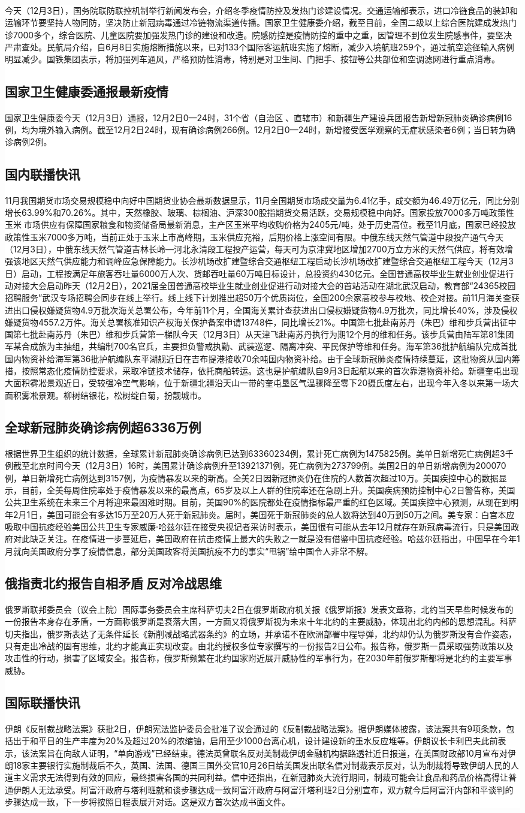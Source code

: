 
今天（12月3日），国务院联防联控机制举行新闻发布会，介绍冬季疫情防控及发热门诊建设情况。交通运输部表示，进口冷链食品的装卸和运输环节要坚持人物同防，坚决防止新冠病毒通过冷链物流渠道传播。国家卫生健康委介绍，截至目前，全国二级以上综合医院建成发热门诊7000多个，综合医院、儿童医院要加强发热门诊的建设和改造。院感防控是疫情防控的重中之重，因管理不到位发生院感事件，要坚决严肃查处。民航局介绍，自6月8日实施熔断措施以来，已对133个国际客运航班实施了熔断，减少入境航班259个，通过航空途径输入病例明显减少。国铁集团表示，将加强列车通风，严格预防性消毒，特别是对卫生间、门把手、按钮等公共部位和空调滤网进行重点消毒。


## 国家卫生健康委通报最新疫情


国家卫生健康委今天（12月3日）通报，12月2日0—24时，31个省（自治区 、直辖市）和新疆生产建设兵团报告新增新冠肺炎确诊病例16例，均为境外输入病例。截至12月2日24时，现有确诊病例266例。12月2日0—24时，新增接受医学观察的无症状感染者6例；当日转为确诊病例2例。


## 国内联播快讯


11月我国期货市场交易规模稳中向好中国期货业协会最新数据显示，11月全国期货市场成交量为6.41亿手，成交额为46.49万亿元，同比分别增长63.99%和70.26%。其中，天然橡胶、玻璃、棕榈油、沪深300股指期货交易活跃，交易规模稳中向好。国家投放7000多万吨政策性玉米 市场供应有保障国家粮食和物资储备局最新消息，主产区玉米平均收购价格为2405元/吨，处于历史高位。截至11月底，国家已经投放政策性玉米7000多万吨，当前正处于玉米上市高峰期，玉米供应充裕，后期价格上涨空间有限。中俄东线天然气管道中段投产通气今天（12月3日），中俄东线天然气管道吉林长岭—河北永清段工程投产运营，每天可为京津冀地区增加2700万立方米的天然气供应，将有效增强该地区天然气供应能力和调峰应急保障能力。长沙机场改扩建暨综合交通枢纽工程启动长沙机场改扩建暨综合交通枢纽工程今天（12月3日）启动，工程按满足年旅客吞吐量6000万人次、货邮吞吐量60万吨目标设计，总投资约430亿元。全国普通高校毕业生就业创业促进行动对接大会启动昨天（12月2日），2021届全国普通高校毕业生就业创业促进行动对接大会的首站活动在湖北武汉启动，教育部“24365校园招聘服务”武汉专场招聘会同步在线上举行。线上线下计划推出超50万个优质岗位，全国200余家高校参与校地、校企对接。前11月海关查获进出口侵权嫌疑货物4.9万批次海关总署公布，今年前11个月，全国海关累计查获进出口侵权嫌疑货物4.9万批次，同比增长40%，涉及侵权嫌疑货物4557.2万件。海关总署核准知识产权海关保护备案申请13748件，同比增长21%。中国第七批赴南苏丹（朱巴）维和步兵营出征中国第七批赴南苏丹（朱巴）维和步兵营第一梯队今天（12月3日）从天津飞赴南苏丹执行为期12个月的维和任务。该步兵营由陆军第81集团军某合成旅为主抽组，共编制700名官兵，主要担负警戒执勤、武装巡逻、隔离冲突、平民保护等维和任务。海军第36批护航编队完成首批国内物资补给海军第36批护航编队东平湖舰近日在吉布提港接收70余吨国内物资补给。由于全球新冠肺炎疫情持续蔓延，这批物资从国内筹措，按照常态化疫情防控要求，采取冷链技术储存，依托商船转运。这也是护航编队自9月3日起航以来的首次靠港物资补给。新疆奎屯出现大面积雾凇景观近日，受较强冷空气影响，位于新疆北疆沿天山一带的奎屯垦区气温骤降至零下20摄氏度左右，出现今年入冬以来第一场大面积雾凇景观。柳树结银花，松树绽白菊，扮靓城市。


## 全球新冠肺炎确诊病例超6336万例


根据世界卫生组织的统计数据，全球累计新冠肺炎确诊病例已达到63360234例，累计死亡病例为1475825例。美单日新增死亡病例超3千例截至北京时间今天（12月3日）16时，美国累计确诊病例升至13921371例，死亡病例为273799例。美国2日的单日新增病例为200070例，单日新增死亡病例达到3157例，为疫情暴发以来的新高。全美2日因新冠肺炎仍在住院的人数首次超过10万。美国疾控中心的数据显示，目前，全美每周住院率处于疫情暴发以来的最高点，65岁及以上人群的住院率还在急剧上升。美国疾病预防控制中心2日警告称，美国公共卫生系统在未来三个月将迎来最困难时期。目前，美国90%的医院都处在疫情指标最严重的红色区域。美国疾控中心预测，从现在到明年2月1日，美国可能会有多达15万至20万人死于新冠肺炎。届时，美国死于新冠肺炎的总人数将达到40万到50万之间。美专家：白宫本应吸取中国抗疫经验美国公共卫生专家威廉·哈兹尔廷在接受央视记者采访时表示，美国很有可能从去年12月就存在新冠病毒流行，只是美国政府对此缺乏关注。在疫情进一步蔓延后，美国政府在抗击疫情上最大的失败之一就是没有借鉴中国抗疫经验。哈兹尔廷指出，中国早在今年1月就向美国政府分享了疫情信息，部分美国政客将美国抗疫不力的事实“甩锅”给中国令人非常不解。


## 俄指责北约报告自相矛盾 反对冷战思维


俄罗斯联邦委员会（议会上院）国际事务委员会主席科萨切夫2日在俄罗斯政府机关报《俄罗斯报》发表文章称，北约当天早些时候发布的一份报告本身存在矛盾，一方面称俄罗斯是衰落大国，一方面又将俄罗斯视为未来十年北约的主要威胁，体现出北约内部的思想混乱。科萨切夫指出，俄罗斯表达了无条件延长《新削减战略武器条约》的立场，并承诺不在欧洲部署中程导弹，北约却仍认为俄罗斯没有合作姿态，只有走出冷战的固有思维，北约才能真正实现改变。由北约授权多位专家撰写的一份报告2日公布。报告称，俄罗斯一贯采取强势政策以及攻击性的行动，损害了区域安全。报告称，俄罗斯频繁在北约国家附近展开威胁性的军事行为，在2030年前俄罗斯都将是北约的主要军事威胁。


## 国际联播快讯


伊朗《反制裁战略法案》获批2日，伊朗宪法监护委员会批准了议会通过的《反制裁战略法案》。据伊朗媒体披露，该法案共有9项条款，包括出于和平目的生产丰度为20%及超过20%的浓缩铀，启用至少1000台离心机，设计建设新的重水反应堆等。伊朗议长卡利巴夫此前表示，该法案旨在向敌人证明，“单向游戏”已经结束。德法英曾联名反对美制裁伊朗金融机构据路透社近日报道，在美国财政部10月宣布对伊朗18家主要银行实施制裁后不久，英国、法国、德国三国外交官10月26日给美国发出联名信对制裁表示反对，认为制裁将导致伊朗人民的人道主义需求无法得到有效的回应，最终损害各国的共同利益。信中还指出，在新冠肺炎大流行期间，制裁可能会让食品和药品价格高得让普通伊朗人无法承受。阿富汗政府与塔利班就和谈步骤达成一致阿富汗政府与阿富汗塔利班2日分别宣布，双方就今后阿富汗内部和平谈判的步骤达成一致，下一步将按照日程表展开对话。这是双方首次达成书面文件。
